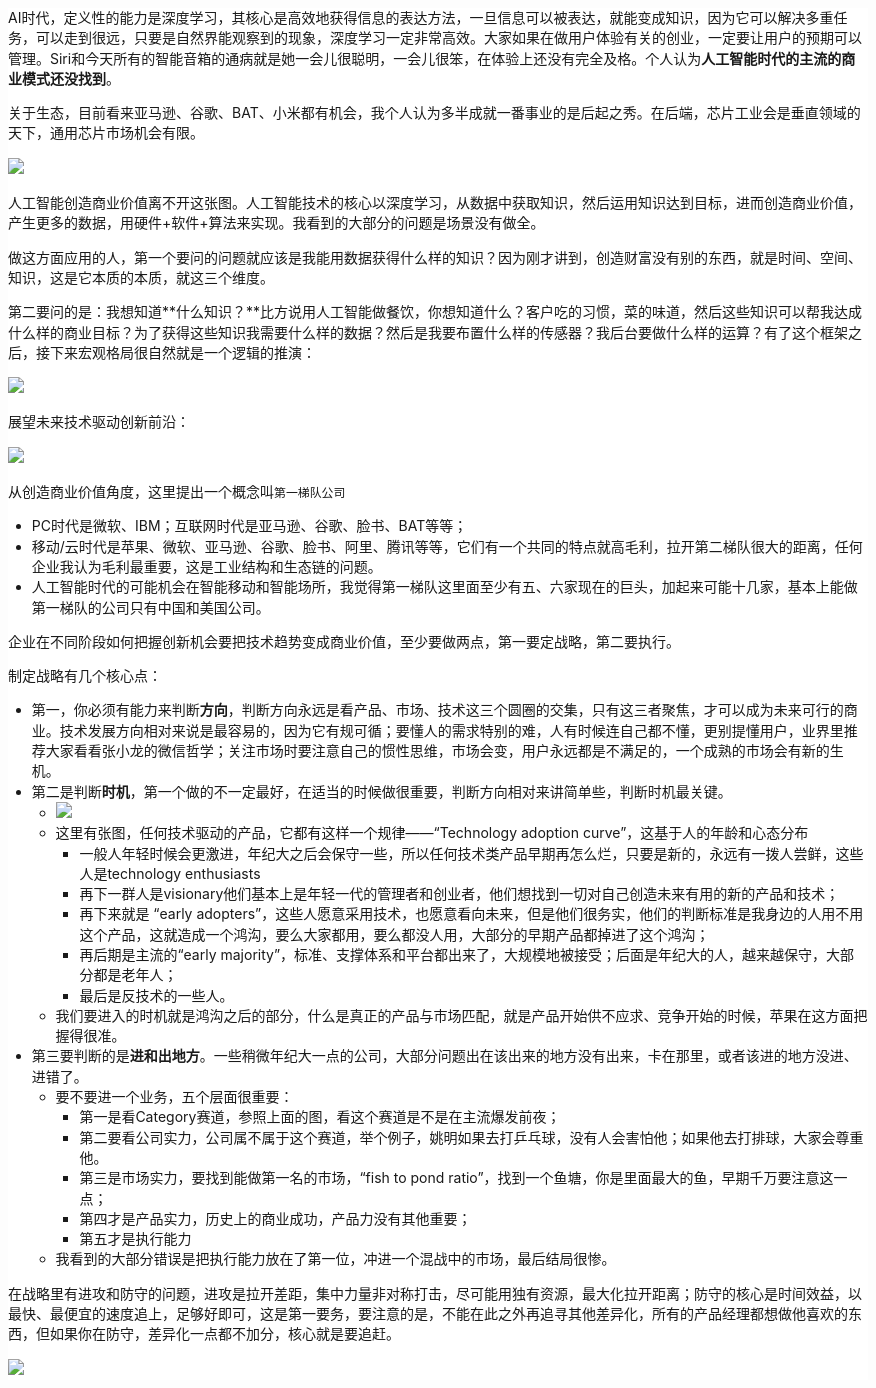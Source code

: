 AI时代，定义性的能力是深度学习，其核心是高效地获得信息的表达方法，一旦信息可以被表达，就能变成知识，因为它可以解决多重任务，可以走到很远，只要是自然界能观察到的现象，深度学习一定非常高效。大家如果在做用户体验有关的创业，一定要让用户的预期可以管理。Siri和今天所有的智能音箱的通病就是她一会儿很聪明，一会儿很笨，在体验上还没有完全及格。个人认为**人工智能时代的主流的商业模式还没找到**。  

关于生态，目前看来亚马逊、谷歌、BAT、小米都有机会，我个人认为多半成就一番事业的是后起之秀。在后端，芯片工业会是垂直领域的天下，通用芯片市场机会有限。

![](https://static.lieyunwang.com/upload2/file/201911/1574326728208172.jpg)

人工智能创造商业价值离不开这张图。人工智能技术的核心以深度学习，从数据中获取知识，然后运用知识达到目标，进而创造商业价值，产生更多的数据，用硬件+软件+算法来实现。我看到的大部分的问题是场景没有做全。

做这方面应用的人，第一个要问的问题就应该是我能用数据获得什么样的知识？因为刚才讲到，创造财富没有别的东西，就是时间、空间、知识，这是它本质的本质，就这三个维度。

第二要问的是：我想知道**什么知识？**比方说用人工智能做餐饮，你想知道什么？客户吃的习惯，菜的味道，然后这些知识可以帮我达成什么样的商业目标？为了获得这些知识我需要什么样的数据？然后是我要布置什么样的传感器？我后台要做什么样的运算？有了这个框架之后，接下来宏观格局很自然就是一个逻辑的推演：

![](https://static.lieyunwang.com/upload2/file/201911/1574326793104942.jpg)

展望未来技术驱动创新前沿：

![](https://static.lieyunwang.com/upload2/file/201911/1574326828184660.jpg)

从创造商业价值角度，这里提出一个概念叫`第一梯队公司`
- PC时代是微软、IBM；互联网时代是亚马逊、谷歌、脸书、BAT等等；
- 移动/云时代是苹果、微软、亚马逊、谷歌、脸书、阿里、腾讯等等，它们有一个共同的特点就高毛利，拉开第二梯队很大的距离，任何企业我认为毛利最重要，这是工业结构和生态链的问题。
- 人工智能时代的可能机会在智能移动和智能场所，我觉得第一梯队这里面至少有五、六家现在的巨头，加起来可能十几家，基本上能做第一梯队的公司只有中国和美国公司。

企业在不同阶段如何把握创新机会要把技术趋势变成商业价值，至少要做两点，第一要定战略，第二要执行。

制定战略有几个核心点：
- 第一，你必须有能力来判断**方向**，判断方向永远是看产品、市场、技术这三个圆圈的交集，只有这三者聚焦，才可以成为未来可行的商业。技术发展方向相对来说是最容易的，因为它有规可循；要懂人的需求特别的难，人有时候连自己都不懂，更别提懂用户，业界里推荐大家看看张小龙的微信哲学；关注市场时要注意自己的惯性思维，市场会变，用户永远都是不满足的，一个成熟的市场会有新的生机。
- 第二是判断**时机**，第一个做的不一定最好，在适当的时候做很重要，判断方向相对来讲简单些，判断时机最关键。
   - ![](https://static.lieyunwang.com/upload2/file/201911/1574326878716470.jpg)
   - 这里有张图，任何技术驱动的产品，它都有这样一个规律——“Technology adoption curve”，这基于人的年龄和心态分布
      - 一般人年轻时候会更激进，年纪大之后会保守一些，所以任何技术类产品早期再怎么烂，只要是新的，永远有一拨人尝鲜，这些人是technology enthusiasts 
      - 再下一群人是visionary他们基本上是年轻一代的管理者和创业者，他们想找到一切对自己创造未来有用的新的产品和技术；
      - 再下来就是 “early adopters”，这些人愿意采用技术，也愿意看向未来，但是他们很务实，他们的判断标准是我身边的人用不用这个产品，这就造成一个鸿沟，要么大家都用，要么都没人用，大部分的早期产品都掉进了这个鸿沟；
      - 再后期是主流的“early majority”，标准、支撑体系和平台都出来了，大规模地被接受；后面是年纪大的人，越来越保守，大部分都是老年人；
      - 最后是反技术的一些人。
   - 我们要进入的时机就是鸿沟之后的部分，什么是真正的产品与市场匹配，就是产品开始供不应求、竞争开始的时候，苹果在这方面把握得很准。
- 第三要判断的是**进和出地方**。一些稍微年纪大一点的公司，大部分问题出在该出来的地方没有出来，卡在那里，或者该进的地方没进、进错了。
   - 要不要进一个业务，五个层面很重要：
      - 第一是看Category赛道，参照上面的图，看这个赛道是不是在主流爆发前夜；
      - 第二要看公司实力，公司属不属于这个赛道，举个例子，姚明如果去打乒乓球，没有人会害怕他；如果他去打排球，大家会尊重他。
      - 第三是市场实力，要找到能做第一名的市场，“fish to pond ratio”，找到一个鱼塘，你是里面最大的鱼，早期千万要注意这一点；
      - 第四才是产品实力，历史上的商业成功，产品力没有其他重要；
      - 第五才是执行能力
   - 我看到的大部分错误是把执行能力放在了第一位，冲进一个混战中的市场，最后结局很惨。

在战略里有进攻和防守的问题，进攻是拉开差距，集中力量非对称打击，尽可能用独有资源，最大化拉开距离；防守的核心是时间效益，以最快、最便宜的速度追上，足够好即可，这是第一要务，要注意的是，不能在此之外再追寻其他差异化，所有的产品经理都想做他喜欢的东西，但如果你在防守，差异化一点都不加分，核心就是要追赶。

![](https://static.lieyunwang.com/upload2/file/201911/1574326911715470.jpg)
